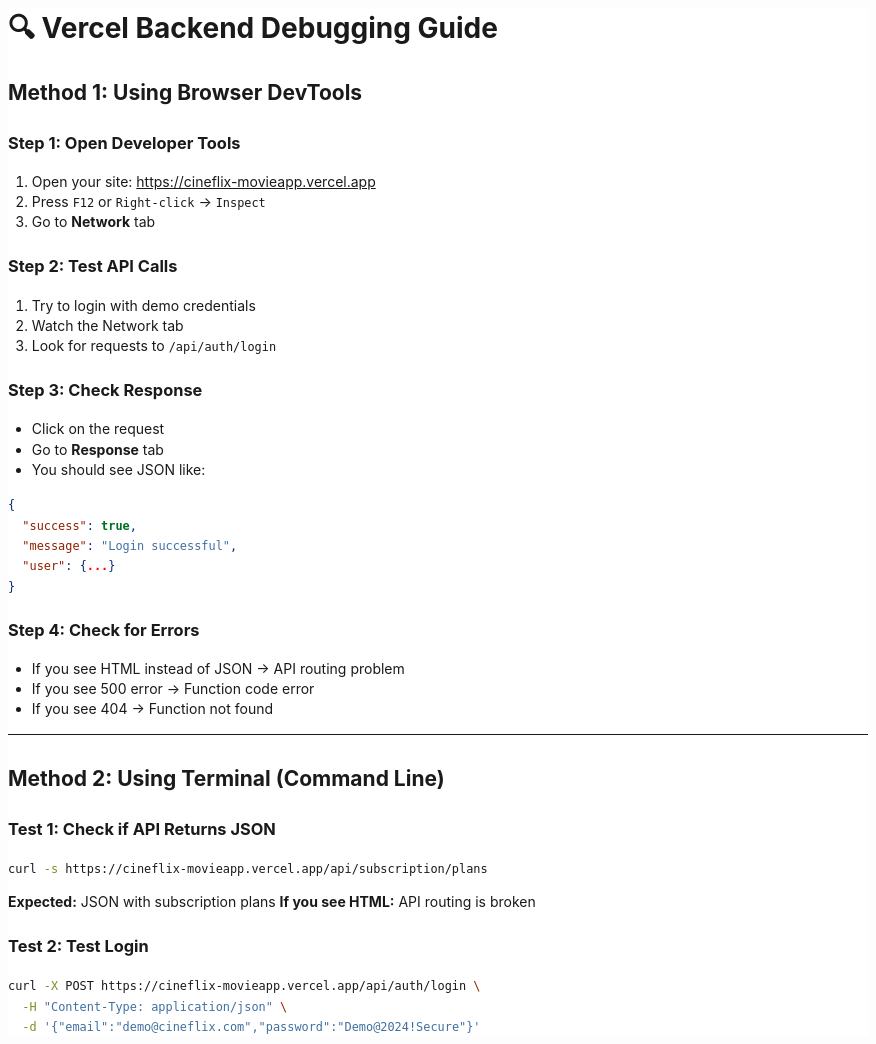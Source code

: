 # 🔍 Vercel Backend Debugging Guide

## Method 1: Using Browser DevTools

### Step 1: Open Developer Tools
1. Open your site: https://cineflix-movieapp.vercel.app
2. Press `F12` or `Right-click` → `Inspect`
3. Go to **Network** tab

### Step 2: Test API Calls
1. Try to login with demo credentials
2. Watch the Network tab
3. Look for requests to `/api/auth/login`

### Step 3: Check Response
- Click on the request
- Go to **Response** tab
- You should see JSON like:
```json
{
  "success": true,
  "message": "Login successful",
  "user": {...}
}
```

### Step 4: Check for Errors
- If you see HTML instead of JSON → API routing problem
- If you see 500 error → Function code error
- If you see 404 → Function not found

---

## Method 2: Using Terminal (Command Line)

### Test 1: Check if API Returns JSON
```bash
curl -s https://cineflix-movieapp.vercel.app/api/subscription/plans
```

**Expected:** JSON with subscription plans
**If you see HTML:** API routing is broken

### Test 2: Test Login
```bash
curl -X POST https://cineflix-movieapp.vercel.app/api/auth/login \
  -H "Content-Type: application/json" \
  -d '{"email":"demo@cineflix.com","password":"Demo@2024!Secure"}'
```
